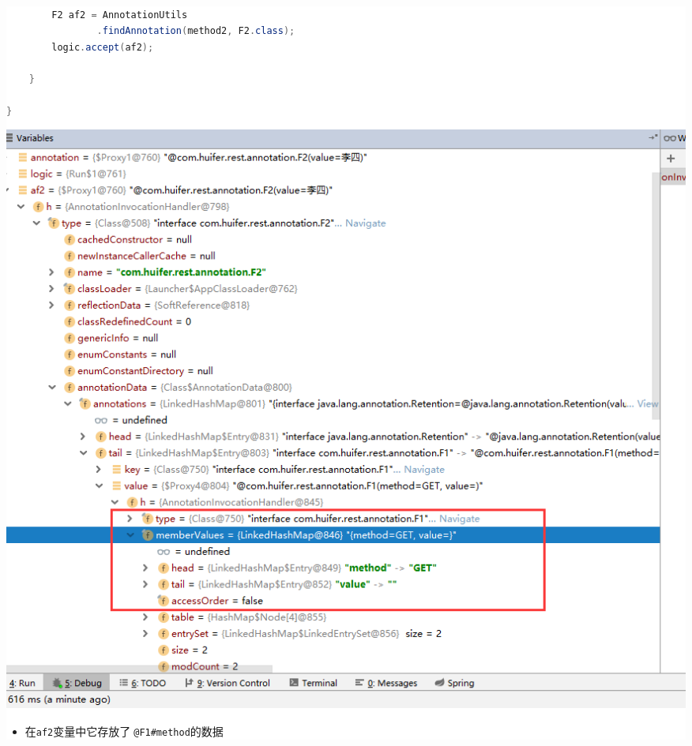 ```java
        F2 af2 = AnnotationUtils
                .findAnnotation(method2, F2.class);
        logic.accept(af2);

    }

}
```

![1558596538312](assets/1558596538312.png)

- 在`af2`变量中它存放了 `@F1#method`的数据



